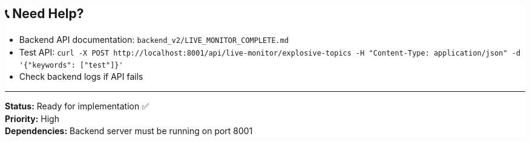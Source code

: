 
## 📞 Need Help?

- Backend API documentation: `backend_v2/LIVE_MONITOR_COMPLETE.md`
- Test API: `curl -X POST http://localhost:8001/api/live-monitor/explosive-topics -H "Content-Type: application/json" -d '{"keywords": ["test"]}'`
- Check backend logs if API fails

---

**Status:** Ready for implementation ✅  
**Priority:** High  
**Dependencies:** Backend server must be running on port 8001

